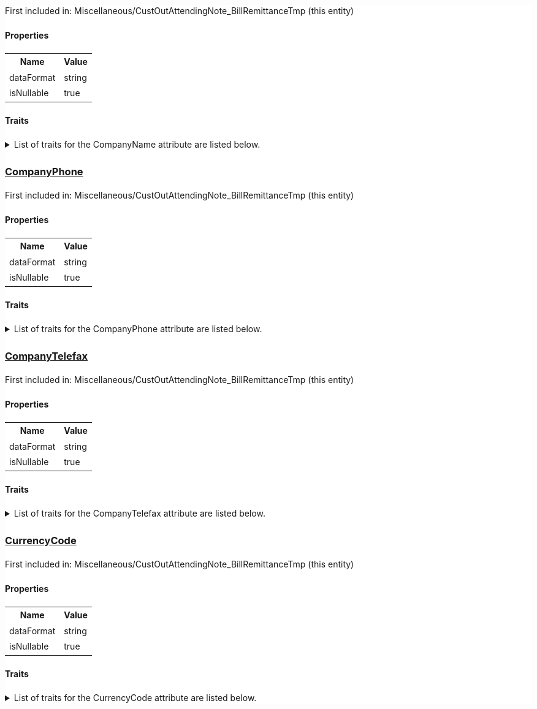 First included in: Miscellaneous/CustOutAttendingNote_BillRemittanceTmp (this entity)  

#### Properties

<table><tr><th>Name</th><th>Value</th></tr><tr><td>dataFormat</td><td>string</td></tr><tr><td>isNullable</td><td>true</td></tr></table>

#### Traits

<details><summary>List of traits for the CompanyName attribute are listed below.</summary></details>

### <a href=#CompanyPhone name="CompanyPhone">CompanyPhone</a>

First included in: Miscellaneous/CustOutAttendingNote_BillRemittanceTmp (this entity)  

#### Properties

<table><tr><th>Name</th><th>Value</th></tr><tr><td>dataFormat</td><td>string</td></tr><tr><td>isNullable</td><td>true</td></tr></table>

#### Traits

<details><summary>List of traits for the CompanyPhone attribute are listed below.</summary></details>

### <a href=#CompanyTelefax name="CompanyTelefax">CompanyTelefax</a>

First included in: Miscellaneous/CustOutAttendingNote_BillRemittanceTmp (this entity)  

#### Properties

<table><tr><th>Name</th><th>Value</th></tr><tr><td>dataFormat</td><td>string</td></tr><tr><td>isNullable</td><td>true</td></tr></table>

#### Traits

<details><summary>List of traits for the CompanyTelefax attribute are listed below.</summary></details>

### <a href=#CurrencyCode name="CurrencyCode">CurrencyCode</a>

First included in: Miscellaneous/CustOutAttendingNote_BillRemittanceTmp (this entity)  

#### Properties

<table><tr><th>Name</th><th>Value</th></tr><tr><td>dataFormat</td><td>string</td></tr><tr><td>isNullable</td><td>true</td></tr></table>

#### Traits

<details><summary>List of traits for the CurrencyCode attribute are listed below.</summary></details>
